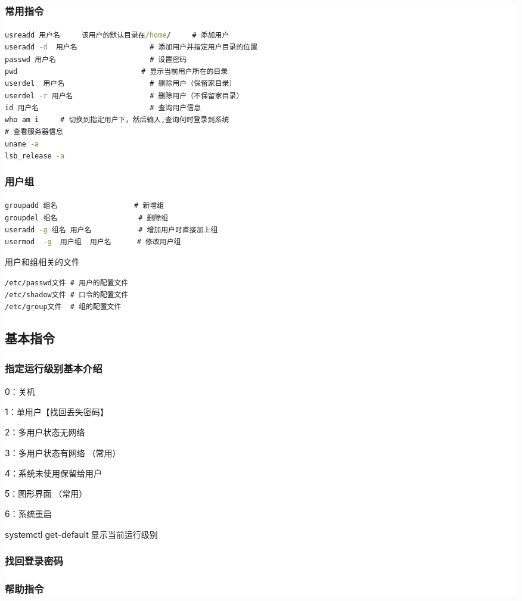 ### 常用指令

```cmd
usreadd 用户名		该用户的默认目录在/home/		# 添加用户         
useradd -d  用户名					# 添加用户并指定用户目录的位置
passwd 用户名						# 设置密码                 
pwd								# 显示当前用户所在的目录         
userdel  用户名					# 删除用户（保留家目录） 	   
userdel -r 用户名					# 删除用户（不保留家目录） 	  
id 用户名							# 查询用户信息               
who am i	 # 切换到指定用户下，然后输入,查询何时登录到系统 
# 查看服务器信息
uname -a 
lsb_release -a
```

### 用户组

```cmd
groupadd 组名					 # 新增组		        
groupdel 组名                   # 删除组     			
useradd -g 组名 用户名     		# 增加用户时直接加上组
usermod	 -g  用户组  用户名      # 修改用户组
```

用户和组相关的文件

```cmd
/etc/passwd文件 # 用户的配置文件
/etc/shadow文件 # 口令的配置文件
/etc/group文件  # 组的配置文件
```

## 基本指令

### 指定运行级别基本介绍

0：关机

1：单用户【找回丢失密码】

2：多用户状态无网络

3：多用户状态有网络 （常用）

4：系统未使用保留给用户

5：图形界面 （常用）

6：系统重启

systemctl get-default 显示当前运行级别

### 找回登录密码

### 帮助指令
